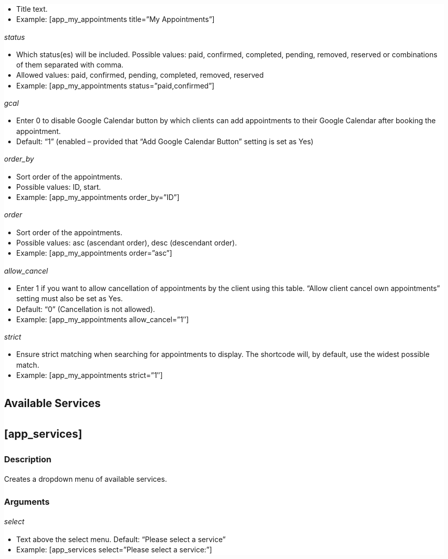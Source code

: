 *   Title text.
*   Example: [app_my_appointments title=”My Appointments”]

_status_

*   Which status(es) will be included. Possible values: paid, confirmed, completed, pending, removed, reserved or combinations of them separated with comma.
*   Allowed values: paid, confirmed, pending, completed, removed, reserved
*   Example: [app_my_appointments status=”paid,confirmed”]

_gcal_

*   Enter 0 to disable Google Calendar button by which clients can add appointments to their Google Calendar after booking the appointment.
*   Default: “1” (enabled – provided that “Add Google Calendar Button” setting is set as Yes)

_order_by_

*   Sort order of the appointments.
*   Possible values: ID, start.
*   Example: [app_my_appointments order_by=”ID”]

_order_

*   Sort order of the appointments.
*   Possible values: asc (ascendant order), desc (descendant order).
*   Example: [app_my_appointments order=”asc”]

_allow_cancel_

*   Enter 1 if you want to allow cancellation of appointments by the client using this table. “Allow client cancel own appointments” setting must also be set as Yes.
*   Default: “0” (Cancellation is not allowed).
*   Example: [app_my_appointments allow_cancel=”1″]

_strict_

*   Ensure strict matching when searching for appointments to display. The shortcode will, by default, use the widest possible match.
*   Example: [app_my_appointments strict=”1″]

##  Available Services

## [app_services]

### Description

Creates a dropdown menu of available services.

### Arguments

_select_

*   Text above the select menu. Default: “Please select a service”
*   Example: [app_services select=”Please select a service:”]
